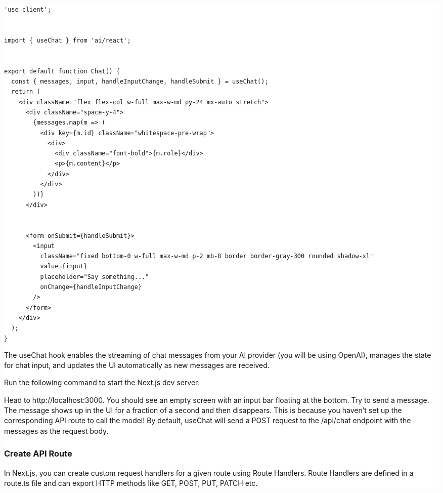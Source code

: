 ```tsx
'use client';


import { useChat } from 'ai/react';


export default function Chat() {
  const { messages, input, handleInputChange, handleSubmit } = useChat();
  return (
    <div className="flex flex-col w-full max-w-md py-24 mx-auto stretch">
      <div className="space-y-4">
        {messages.map(m => (
          <div key={m.id} className="whitespace-pre-wrap">
            <div>
              <div className="font-bold">{m.role}</div>
              <p>{m.content}</p>
            </div>
          </div>
        ))}
      </div>


      <form onSubmit={handleSubmit}>
        <input
          className="fixed bottom-0 w-full max-w-md p-2 mb-8 border border-gray-300 rounded shadow-xl"
          value={input}
          placeholder="Say something..."
          onChange={handleInputChange}
        />
      </form>
    </div>
  );
}
```

The useChat hook enables the streaming of chat messages from your AI provider (you will be using OpenAI), manages the state for chat input, and updates the UI automatically as new messages are received.

Run the following command to start the Next.js dev server:

Head to http://localhost:3000. You should see an empty screen with an input bar floating at the bottom. Try to send a message. The message shows up in the UI for a fraction of a second and then disappears. This is because you haven’t set up the corresponding API route to call the model! By default, useChat will send a POST request to the /api/chat endpoint with the messages as the request body.

### Create API Route

In Next.js, you can create custom request handlers for a given route using Route Handlers. Route Handlers are defined in a route.ts file and can export HTTP methods like GET, POST, PUT, PATCH etc.
